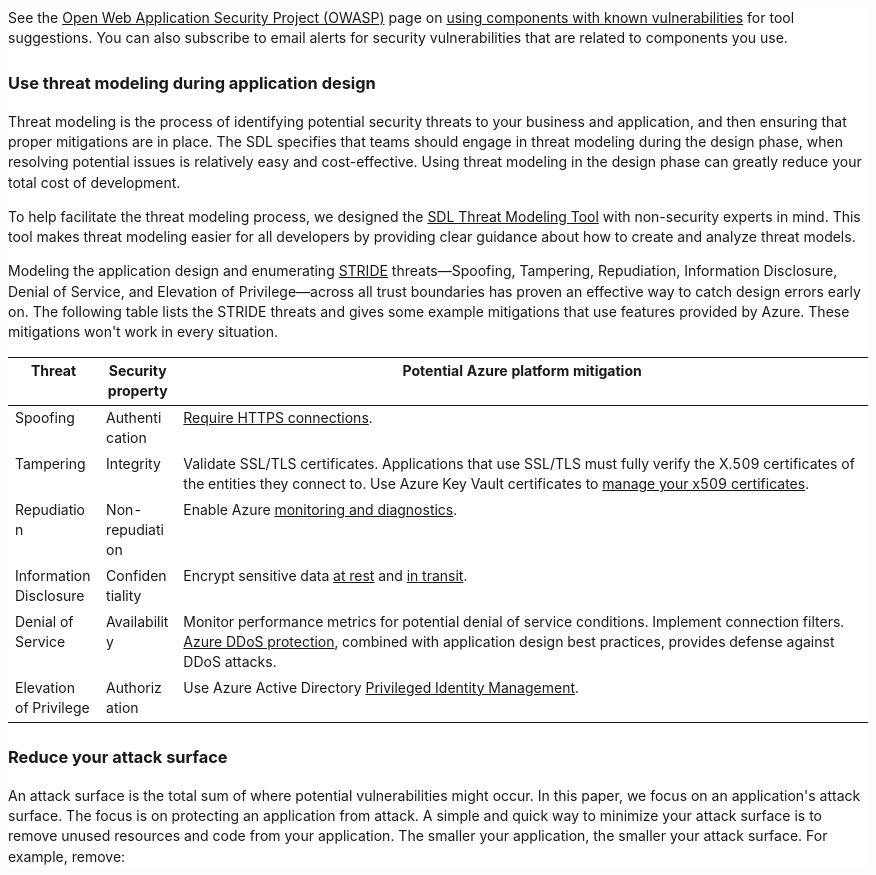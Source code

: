 See the [Open Web Application Security Project
(OWASP)](https://www.owasp.org/index.php/Main_Page) page on [using
components with known
vulnerabilities](https://www.owasp.org/index.php/Top_10-2017_A9-Using_Components_with_Known_Vulnerabilities)
for tool suggestions. You can also subscribe to email alerts for
security vulnerabilities that are related to components you use.

### Use threat modeling during application design

Threat modeling is the process of identifying potential security threats
to your business and application, and then ensuring that proper
mitigations are in place. The SDL specifies that teams should engage in
threat modeling during the design phase, when resolving potential issues
is relatively easy and cost-effective. Using threat modeling in the
design phase can greatly reduce your total cost of development.

To help facilitate the threat modeling process, we designed the [SDL
Threat Modeling
Tool](threat-modeling-tool.md)
with non-security experts in mind. This tool makes threat modeling
easier for all developers by providing clear guidance about how to
create and analyze threat models.

Modeling the application design and enumerating
[STRIDE](https://docs.google.com/viewer?a=v&pid=sites&srcid=ZGVmYXVsdGRvbWFpbnxzZWN1cmVwcm9ncmFtbWluZ3xneDo0MTY1MmM0ZDI0ZjQ4ZDMy)
threats—Spoofing, Tampering, Repudiation, Information Disclosure, Denial
of Service, and Elevation of Privilege—across all trust boundaries has
proven an effective way to catch design errors early on. The following
table lists the STRIDE threats and gives some example mitigations that
use features provided by Azure. These mitigations won't work in every
situation.

| Threat | Security property | Potential Azure platform mitigation |
| ---------------------- | --------------------- | ------------------------------------------------------------------------------------------------------------------------------------------------------------------------------------------------------------------------------------------------------------------------------------------------------------------ |
| Spoofing               | Authentication        | [Require HTTPS connections](/aspnet/core/security/enforcing-ssl?tabs=visual-studio). |
| Tampering              | Integrity             | Validate SSL/TLS certificates. Applications that use SSL/TLS must fully verify the X.509 certificates of the entities they connect to. Use Azure Key Vault certificates to [manage your x509 certificates](../../key-vault/general/about-keys-secrets-certificates.md). |
| Repudiation            | Non-repudiation       | Enable Azure [monitoring and diagnostics](/azure/architecture/best-practices/monitoring).|
| Information Disclosure | Confidentiality       | Encrypt sensitive data [at rest](../fundamentals/encryption-atrest.md) and [in transit](../fundamentals/data-encryption-best-practices.md#protect-data-in-transit). |
| Denial of Service      | Availability          | Monitor performance metrics for potential denial of service conditions. Implement connection filters. [Azure DDoS protection](../../ddos-protection/ddos-protection-overview.md#next-steps), combined with application design best practices, provides defense against DDoS attacks.|
| Elevation of Privilege | Authorization         | Use Azure Active Directory <span class="underline"> </span> [Privileged Identity Management](../../active-directory/privileged-identity-management/pim-configure.md).|

### Reduce your attack surface

An attack surface is the total sum of where potential vulnerabilities
might occur. In this paper, we focus on an application's attack surface.
The focus is on protecting an application from attack. A simple and
quick way to minimize your attack surface is to remove unused resources
and code from your application. The smaller your application, the
smaller your attack surface. For example, remove:

